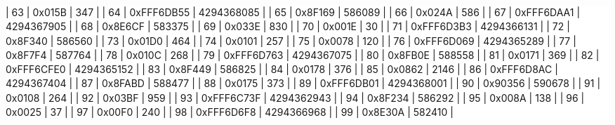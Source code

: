 |      63 | 0x015B      |         347 |
|      64 | 0xFFF6DB55  |  4294368085 |
|      65 | 0x8F169     |      586089 |
|      66 | 0x024A      |         586 |
|      67 | 0xFFF6DAA1  |  4294367905 |
|      68 | 0x8E6CF     |      583375 |
|      69 | 0x033E      |         830 |
|      70 | 0x001E      |          30 |
|      71 | 0xFFF6D3B3  |  4294366131 |
|      72 | 0x8F340     |      586560 |
|      73 | 0x01D0      |         464 |
|      74 | 0x0101      |         257 |
|      75 | 0x0078      |         120 |
|      76 | 0xFFF6D069  |  4294365289 |
|      77 | 0x8F7F4     |      587764 |
|      78 | 0x010C      |         268 |
|      79 | 0xFFF6D763  |  4294367075 |
|      80 | 0x8FB0E     |      588558 |
|      81 | 0x0171      |         369 |
|      82 | 0xFFF6CFE0  |  4294365152 |
|      83 | 0x8F449     |      586825 |
|      84 | 0x0178      |         376 |
|      85 | 0x0862      |        2146 |
|      86 | 0xFFF6D8AC  |  4294367404 |
|      87 | 0x8FABD     |      588477 |
|      88 | 0x0175      |         373 |
|      89 | 0xFFF6DB01  |  4294368001 |
|      90 | 0x90356     |      590678 |
|      91 | 0x0108      |         264 |
|      92 | 0x03BF      |         959 |
|      93 | 0xFFF6C73F  |  4294362943 |
|      94 | 0x8F234     |      586292 |
|      95 | 0x008A      |         138 |
|      96 | 0x0025      |          37 |
|      97 | 0x00F0      |         240 |
|      98 | 0xFFF6D6F8  |  4294366968 |
|      99 | 0x8E30A     |      582410 |